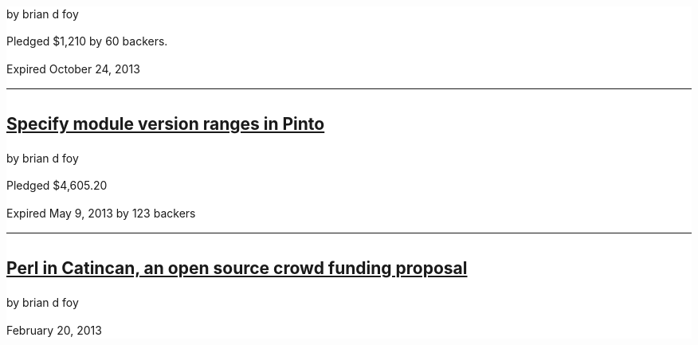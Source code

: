 by brian d foy

Pledged $1,210 by 60 backers.

Expired October 24, 2013



<hr>
<h2><a href="https://www.tilt.com/tilts/specify-module-version-ranges-in-pint">Specify module version ranges in Pinto</a></h2>

by brian d foy

Pledged $4,605.20

Expired May 9, 2013 by 123 backers



<hr>
<h2><a href="http://blogs.perl.org/users/brian_d_foy/2013/02/perl-in-catincan-an-open-source-crowd-funding-proposal.html">Perl in Catincan, an open source crowd funding proposal</a></h2>

by brian d foy

February 20, 2013


